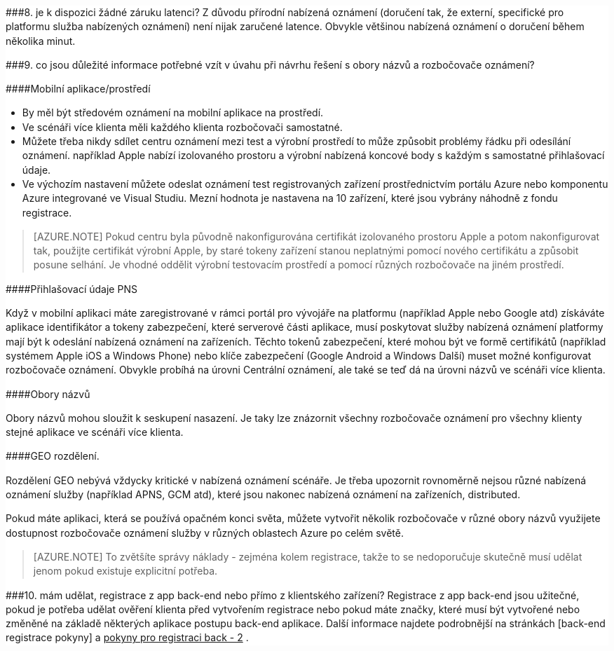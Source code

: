 ###<a name="8---is-there-any-latency-guarantee"></a>8. je k dispozici žádné záruku latenci?
Z důvodu přírodní nabízená oznámení (doručení tak, že externí, specifické pro platformu služba nabízených oznámení) není nijak zaručené latence. Obvykle většinou nabízená oznámení o doručení během několika minut.

###<a name="9---what-are-the-considerations-i-need-to-take-into-account-when-designing-a-solution-with-namespaces-and-notification-hubs"></a>9. co jsou důležité informace potřebné vzít v úvahu při návrhu řešení s obory názvů a rozbočovače oznámení?

####<a name="mobile-appenvironment"></a>Mobilní aplikace/prostředí

* By měl být středovém oznámení na mobilní aplikace na prostředí.
* Ve scénáři více klienta měli každého klienta rozbočovači samostatné.
* Můžete třeba nikdy sdílet centru oznámení mezi test a výrobní prostředí to může způsobit problémy řádku při odesílání oznámení. například Apple nabízí izolovaného prostoru a výrobní nabízená koncové body s každým s samostatné přihlašovací údaje.
* Ve výchozím nastavení můžete odeslat oznámení test registrovaných zařízení prostřednictvím portálu Azure nebo komponentu Azure integrované ve Visual Studiu. Mezní hodnota je nastavena na 10 zařízení, které jsou vybrány náhodně z fondu registrace.

>[AZURE.NOTE] Pokud centru byla původně nakonfigurována certifikát izolovaného prostoru Apple a potom nakonfigurovat tak, použijte certifikát výrobní Apple, by staré tokeny zařízení stanou neplatnými pomocí nového certifikátu a způsobit posune selhání. Je vhodné oddělit výrobní testovacím prostředí a pomocí různých rozbočovače na jiném prostředí.

####<a name="pns-credentials"></a>Přihlašovací údaje PNS

Když v mobilní aplikaci máte zaregistrované v rámci portál pro vývojáře na platformu (například Apple nebo Google atd) získáváte aplikace identifikátor a tokeny zabezpečení, které serverové části aplikace, musí poskytovat služby nabízená oznámení platformy mají být k odeslání nabízená oznámení na zařízeních. Těchto tokenů zabezpečení, které mohou být ve formě certifikátů (například systémem Apple iOS a Windows Phone) nebo klíče zabezpečení (Google Android a Windows Další) muset možné konfigurovat rozbočovače oznámení. Obvykle probíhá na úrovni Centrální oznámení, ale také se teď dá na úrovni názvů ve scénáři více klienta.

####<a name="namespaces"></a>Obory názvů

Obory názvů mohou sloužit k seskupení nasazení.  Je taky lze znázornit všechny rozbočovače oznámení pro všechny klienty stejné aplikace ve scénáři více klienta.

####<a name="geo-distribution"></a>GEO rozdělení.

Rozdělení GEO nebývá vždycky kritické v nabízená oznámení scénáře. Je třeba upozornit rovnoměrně nejsou různé nabízená oznámení služby (například APNS, GCM atd), které jsou nakonec nabízená oznámení na zařízeních, distributed.

Pokud máte aplikaci, která se používá opačném konci světa, můžete vytvořit několik rozbočovače v různé obory názvů využijete dostupnost rozbočovače oznámení služby v různých oblastech Azure po celém světě.

>[AZURE.NOTE] To zvětšíte správy náklady - zejména kolem registrace, takže to se nedoporučuje skutečně musí udělat jenom pokud existuje explicitní potřeba.

###<a name="10--should-i-do-registrations-from-the-app-backend-or-directly-through-client-devices"></a>10. mám udělat, registrace z app back-end nebo přímo z klientského zařízení?
Registrace z app back-end jsou užitečné, pokud je potřeba udělat ověření klienta před vytvořením registrace nebo pokud máte značky, které musí být vytvořené nebo změněné na základě některých aplikace postupu back-end aplikace. Další informace najdete podrobnější na stránkách [back-end registrace pokyny] a [pokyny pro registraci back - 2] .


[Azure klasického portálu]: https://manage.windowsazure.com
[Oznámení o rozbočovače ceny]: http://azure.microsoft.com/pricing/details/notification-hubs/
[Oznámení o rozbočovače SLA]: http://azure.microsoft.com/support/legal/sla/
[CaseStudy - Sochi]: https://customers.microsoft.com/Pages/CustomerStory.aspx?recid=7942
[CaseStudy - Skanska]: https://customers.microsoft.com/Pages/CustomerStory.aspx?recid=5847
[CaseStudy - časy ze Seattlu]: https://customers.microsoft.com/Pages/CustomerStory.aspx?recid=8354
[CaseStudy - Mural.ly]: https://customers.microsoft.com/Pages/CustomerStory.aspx?recid=11592
[CaseStudy - 7Digital]: https://customers.microsoft.com/Pages/CustomerStory.aspx?recid=3684
[NH - rozhraní REST API]: https://msdn.microsoft.com/library/azure/dn530746.aspx
[NH - výukové programy Začínáme]: http://azure.microsoft.com/documentation/articles/notification-hubs-ios-get-started/
[Kurz aplikací Chrome]: http://azure.microsoft.com/documentation/articles/notification-hubs-chrome-get-started/
[Mobile Services Pricing]: http://azure.microsoft.com/pricing/details/mobile-services/
[Pokyny pro registraci back-end]: https://msdn.microsoft.com/library/azure/dn743807.aspx
[Pokyny pro registraci back - 2]: https://msdn.microsoft.com/library/azure/dn530747.aspx
[Model NH zabezpečení]: https://msdn.microsoft.com/library/azure/dn495373.aspx
[NH – kurz zabezpečené připínáčku]: http://azure.microsoft.com/documentation/articles/notification-hubs-aspnet-backend-ios-secure-push/
[NH – řešení potíží]: http://azure.microsoft.com/documentation/articles/notification-hubs-diagnosing/
[NH - metriky]: https://msdn.microsoft.com/library/dn458822.aspx
[NH - metriky ukázka]: https://github.com/Azure/azure-notificationhubs-samples/tree/master/FetchNHTelemetryInExcel
[Registrace pro Export a Import]: https://msdn.microsoft.com/library/dn790624.aspx
[Azure Portal]: https://portal.azure.com
[dokončení vzorky]: https://github.com/Azure/azure-notificationhubs-samples
[Azure mobilní aplikace]: https://azure.microsoft.com/en-us/services/app-service/mobile/
[Aplikace služby ceny]: https://azure.microsoft.com/en-us/pricing/details/app-service/